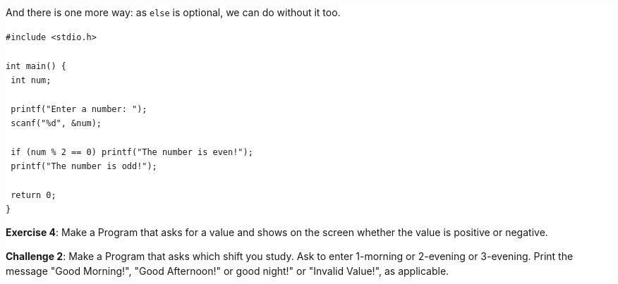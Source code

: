 And there is one more way: as `else` is optional, we can do without it too.

```
#include <stdio.h>

int main() {
 int num;

 printf("Enter a number: ");
 scanf("%d", &num);

 if (num % 2 == 0) printf("The number is even!");
 printf("The number is odd!");

 return 0;
}
```

**Exercise 4**: Make a Program that asks for a value and shows on the screen whether the value is positive or negative.

**Challenge 2**: Make a Program that asks which shift you study. Ask to enter 1-morning or 2-evening or 3-evening. Print the message "Good Morning!", "Good Afternoon!" or good night!" or "Invalid Value!", as applicable.
